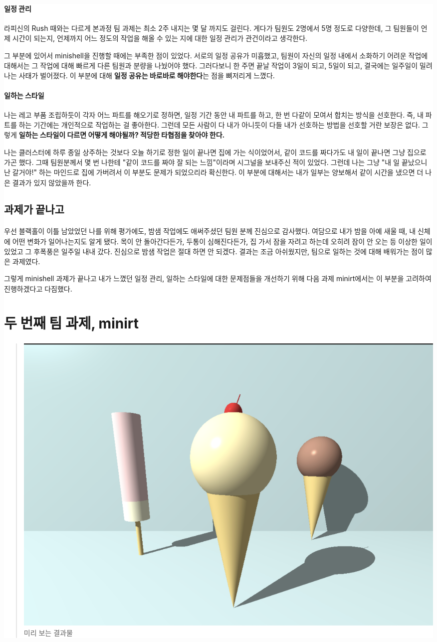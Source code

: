 #### 일정 관리
라피신의 Rush 때와는 다르게 본과정 팀 과제는 최소 2주 내지는 몇 달 까지도 걸린다. 게다가 팀원도 2명에서 5명 정도로 다양한데, 그 팀원들이 언제 시간이 되는지, 언제까지 어느 정도의 작업을 해올 수 있는 지에 대한 일정 관리가 관건이라고 생각한다.

그 부분에 있어서 minishell을 진행할 때에는 부족한 점이 있었다.
서로의 일정 공유가 미흡했고, 팀원이 자신의 일정 내에서 소화하기 어려운 작업에 대해서는 그 작업에 대해 빠르게 다른 팀원과 분량을 나눴어야 했다. 그러다보니 한 주면 끝날 작업이 3일이 되고, 5일이 되고, 결국에는 일주일이 밀려나는 사태가 벌어졌다. 이 부분에 대해 **일정 공유는 바로바로 해야한다**는 점을 뼈저리게 느꼈다.

#### 일하는 스타일
나는 레고 부품 조립하듯이 각자 어느 파트를 해오기로 정하면, 일정 기간 동안 내 파트를 하고, 한 번 다같이 모여서 합치는 방식을 선호한다. 즉, 내 파트를 하는 기간에는 개인적으로 작업하는 걸 좋아한다. 그런데 모든 사람이 다 내가 아니듯이 다들 내가 선호하는 방법을 선호할 거란 보장은 없다. 그렇게 **일하는 스타일이 다르면 어떻게 해야될까? 적당한 타협점을 찾아야 한다.**

나는 클러스터에 하루 종일 상주하는 것보다 오늘 하기로 정한 일이 끝나면 집에 가는 식이었어서, 같이 코드를 짜다가도 내 일이 끝나면 그냥 집으로 가곤 했다. 그때 팀원분께서 몇 번 나한테 "같이 코드를 짜야 잘 되는 느낌"이라며 시그널을 보내주신 적이 있었다. 그런데 나는 그냥 "내 일 끝났으니 난 갈거야!" 하는 마인드로 집에 가버려서 이 부분도 문제가 되었으리라 확신한다. 이 부분에 대해서는 내가 일부는 양보해서 같이 시간을 냈으면 더 나은 결과가 있지 않았을까 한다.

## 과제가 끝나고
우선 블랙홀이 이틀 남았었던 나를 위해 평가에도, 밤샘 작업에도 애써주셨던 팀원 분께 진심으로 감사했다. 여담으로 내가 밤을 아예 새울 때, 내 신체에 어떤 변화가 일어나는지도 알게 됐다. 목이 안 돌아간다든가, 두통이 심해진다든가, 집 가서 잠을 자려고 하는데 오히려 잠이 안 오는 등 이상한 일이 있었고 그 후폭풍은 일주일 내내 갔다. 진심으로 밤샘 작업은 절대 하면 안 되겠다. 결과는 조금 아쉬웠지만, 팀으로 일하는 것에 대해 배워가는 점이 많은 과제였다. 

그렇게 minishell 과제가 끝나고 내가 느꼈던 일정 관리, 일하는 스타일에 대한 문제점들을 개선하기 위해 다음 과제 minirt에서는 이 부분을 고려하여 진행하겠다고 다짐했다.

# 두 번째 팀 과제, minirt
> ![minirt](../../assets/images/page/42_seoul/2023-08-10_minirt.png)
> 미리 보는 결과물
